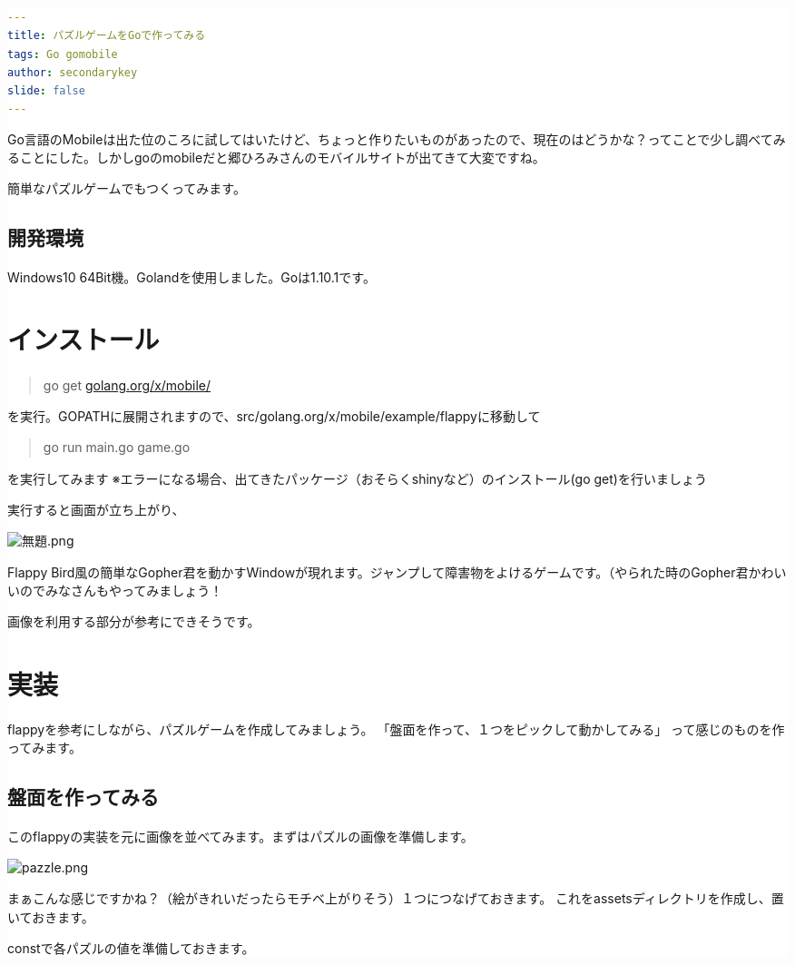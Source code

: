 ```yaml
---
title: パズルゲームをGoで作ってみる
tags: Go gomobile
author: secondarykey
slide: false
---
```

Go言語のMobileは出た位のころに試してはいたけど、ちょっと作りたいものがあったので、現在のはどうかな？ってことで少し調べてみることにした。しかしgoのmobileだと郷ひろみさんのモバイルサイトが出てきて大変ですね。

簡単なパズルゲームでもつくってみます。

## 開発環境

Windows10 64Bit機。Golandを使用しました。Goは1.10.1です。

# インストール

> go get [golang.org/x/mobile/](https://godoc.org/golang.org/x/mobile)

を実行。GOPATHに展開されますので、src/golang.org/x/mobile/example/flappyに移動して

> go run main.go game.go

を実行してみます
※エラーになる場合、出てきたパッケージ（おそらくshinyなど）のインストール(go get)を行いましょう

実行すると画面が立ち上がり、

![無題.png](https://qiita-image-store.s3.amazonaws.com/0/17781/7ee8792f-587f-b547-d52c-49cd61a9c1cf.png)

Flappy Bird風の簡単なGopher君を動かすWindowが現れます。ジャンプして障害物をよけるゲームです。（やられた時のGopher君かわいいのでみなさんもやってみましょう！

画像を利用する部分が参考にできそうです。

# 実装

flappyを参考にしながら、パズルゲームを作成してみましょう。
「盤面を作って、１つをピックして動かしてみる」
って感じのものを作ってみます。

## 盤面を作ってみる

このflappyの実装を元に画像を並べてみます。まずはパズルの画像を準備します。

![pazzle.png](https://qiita-image-store.s3.amazonaws.com/0/17781/cef1f591-b6e4-5493-518d-ea4d6aa96063.png)

まぁこんな感じですかね？（絵がきれいだったらモチベ上がりそう）１つにつなげておきます。
これをassetsディレクトリを作成し、置いておきます。

constで各パズルの値を準備しておきます。
